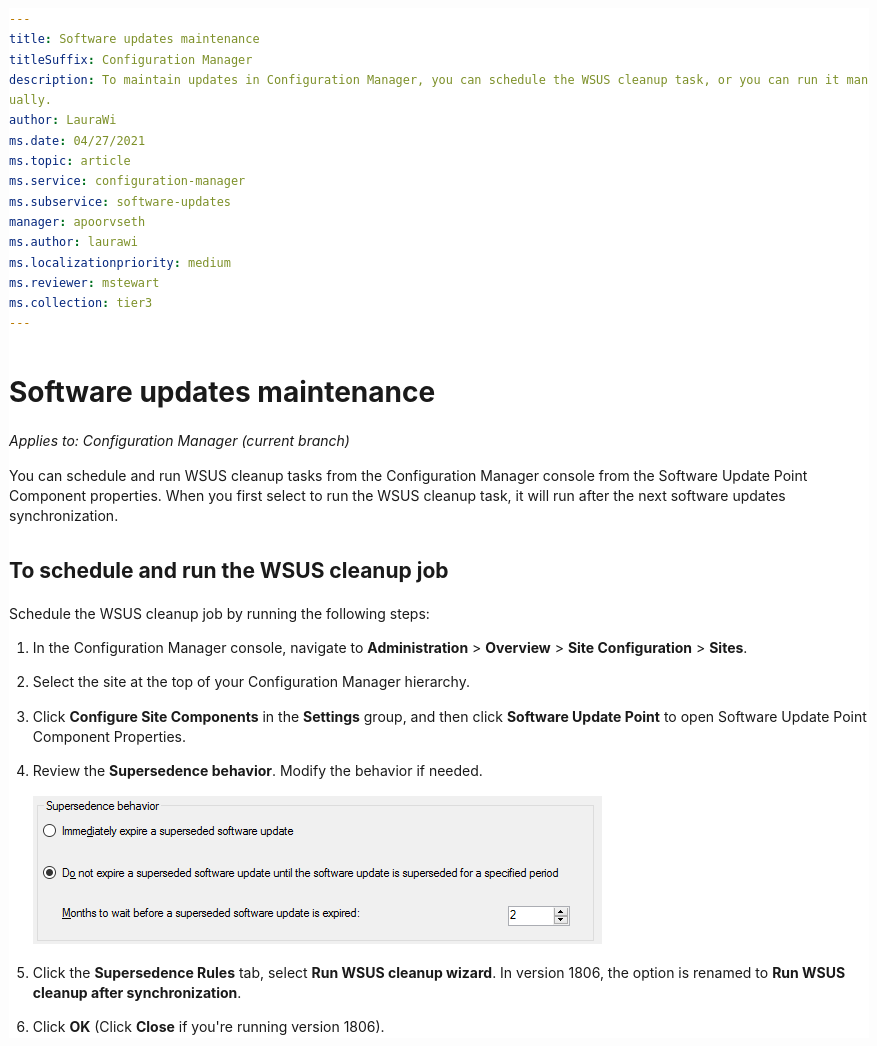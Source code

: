 ```yaml
---
title: Software updates maintenance
titleSuffix: Configuration Manager
description: To maintain updates in Configuration Manager, you can schedule the WSUS cleanup task, or you can run it manually.
author: LauraWi
ms.date: 04/27/2021
ms.topic: article
ms.service: configuration-manager
ms.subservice: software-updates
manager: apoorvseth
ms.author: laurawi
ms.localizationpriority: medium
ms.reviewer: mstewart
ms.collection: tier3
---
```

# Software updates maintenance

*Applies to: Configuration Manager (current branch)*

You can schedule and run WSUS cleanup tasks from the Configuration Manager console from the Software Update Point Component properties. When you first select to run the WSUS cleanup task, it will run after the next software updates synchronization.

## To schedule and run the WSUS cleanup job

Schedule the WSUS cleanup job by running the following steps:

1. In the Configuration Manager console, navigate to **Administration** > **Overview** > **Site Configuration** > **Sites**.
2. Select the site at the top of your Configuration Manager hierarchy.

3. Click **Configure Site Components** in the **Settings** group, and then click **Software Update Point** to open Software Update Point Component Properties.

4. Review the **Supersedence behavior**. Modify the behavior if needed.

   ![supersedence behavior screenshot](media/supersedence-behavior.png)

5. Click the **Supersedence Rules** tab, select **Run WSUS cleanup wizard**. In version 1806, the option is renamed to **Run WSUS cleanup after synchronization**.

6. Click **OK** (Click **Close** if you're running version 1806).
